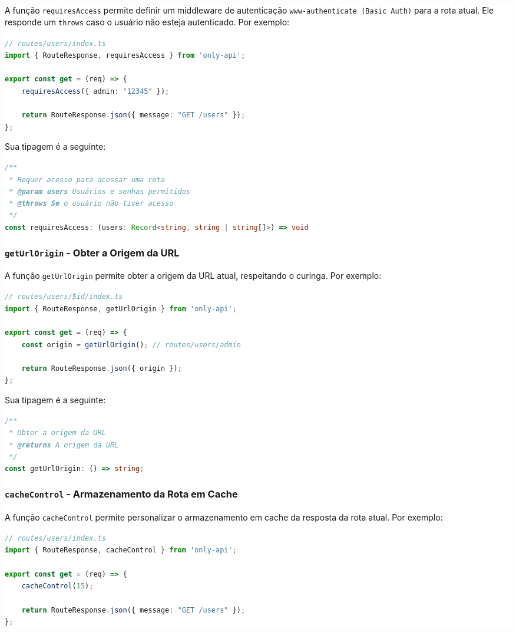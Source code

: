 A função `requiresAccess` permite definir um middleware de autenticação `www-authenticate (Basic Auth)` para a rota atual. Ele responde um `throws` caso o usuário não esteja autenticado. Por exemplo:

```ts
// routes/users/index.ts
import { RouteResponse, requiresAccess } from 'only-api';

export const get = (req) => {
    requiresAccess({ admin: "12345" });

    return RouteResponse.json({ message: "GET /users" });
};
```

Sua tipagem é a seguinte:

```ts
/**
 * Requer acesso para acessar uma rota
 * @param users Usuários e senhas permitidos
 * @throws Se o usuário não tiver acesso
 */
const requiresAccess: (users: Record<string, string | string[]>) => void
```

### `getUrlOrigin` - Obter a Origem da URL

A função `getUrlOrigin` permite obter a origem da URL atual, respeitando o curinga. Por exemplo:

```ts
// routes/users/$id/index.ts
import { RouteResponse, getUrlOrigin } from 'only-api';

export const get = (req) => {
    const origin = getUrlOrigin(); // routes/users/admin

    return RouteResponse.json({ origin });
};
```

Sua tipagem é a seguinte:

```ts
/**
 * Obter a origem da URL
 * @returns A origem da URL
 */
const getUrlOrigin: () => string;
```

### `cacheControl` - Armazenamento da Rota em Cache

A função `cacheControl` permite personalizar o armazenamento em cache da resposta da rota atual. Por exemplo:

```ts
// routes/users/index.ts
import { RouteResponse, cacheControl } from 'only-api';

export const get = (req) => {
    cacheControl(15);

    return RouteResponse.json({ message: "GET /users" });
};
```
